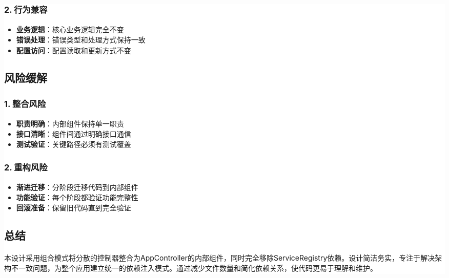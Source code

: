 ### 2. 行为兼容
- **业务逻辑**：核心业务逻辑完全不变
- **错误处理**：错误类型和处理方式保持一致
- **配置访问**：配置读取和更新方式不变

## 风险缓解

### 1. 整合风险
- **职责明确**：内部组件保持单一职责
- **接口清晰**：组件间通过明确接口通信
- **测试验证**：关键路径必须有测试覆盖

### 2. 重构风险  
- **渐进迁移**：分阶段迁移代码到内部组件
- **功能验证**：每个阶段都验证功能完整性
- **回滚准备**：保留旧代码直到完全验证

## 总结

本设计采用组合模式将分散的控制器整合为AppController的内部组件，同时完全移除ServiceRegistry依赖。设计简洁务实，专注于解决架构不一致问题，为整个应用建立统一的依赖注入模式。通过减少文件数量和简化依赖关系，使代码更易于理解和维护。